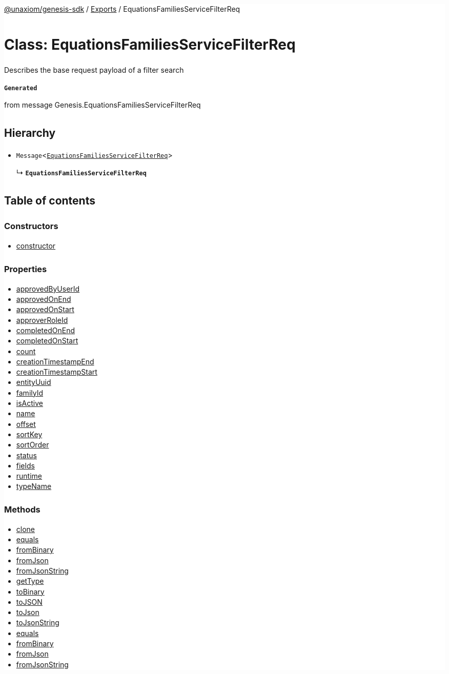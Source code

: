 [@unaxiom/genesis-sdk](../README.md) / [Exports](../modules.md) / EquationsFamiliesServiceFilterReq

# Class: EquationsFamiliesServiceFilterReq

Describes the base request payload of a filter search

**`Generated`**

from message Genesis.EquationsFamiliesServiceFilterReq

## Hierarchy

- `Message`<[`EquationsFamiliesServiceFilterReq`](EquationsFamiliesServiceFilterReq.md)\>

  ↳ **`EquationsFamiliesServiceFilterReq`**

## Table of contents

### Constructors

- [constructor](EquationsFamiliesServiceFilterReq.md#constructor)

### Properties

- [approvedByUserId](EquationsFamiliesServiceFilterReq.md#approvedbyuserid)
- [approvedOnEnd](EquationsFamiliesServiceFilterReq.md#approvedonend)
- [approvedOnStart](EquationsFamiliesServiceFilterReq.md#approvedonstart)
- [approverRoleId](EquationsFamiliesServiceFilterReq.md#approverroleid)
- [completedOnEnd](EquationsFamiliesServiceFilterReq.md#completedonend)
- [completedOnStart](EquationsFamiliesServiceFilterReq.md#completedonstart)
- [count](EquationsFamiliesServiceFilterReq.md#count)
- [creationTimestampEnd](EquationsFamiliesServiceFilterReq.md#creationtimestampend)
- [creationTimestampStart](EquationsFamiliesServiceFilterReq.md#creationtimestampstart)
- [entityUuid](EquationsFamiliesServiceFilterReq.md#entityuuid)
- [familyId](EquationsFamiliesServiceFilterReq.md#familyid)
- [isActive](EquationsFamiliesServiceFilterReq.md#isactive)
- [name](EquationsFamiliesServiceFilterReq.md#name)
- [offset](EquationsFamiliesServiceFilterReq.md#offset)
- [sortKey](EquationsFamiliesServiceFilterReq.md#sortkey)
- [sortOrder](EquationsFamiliesServiceFilterReq.md#sortorder)
- [status](EquationsFamiliesServiceFilterReq.md#status)
- [fields](EquationsFamiliesServiceFilterReq.md#fields)
- [runtime](EquationsFamiliesServiceFilterReq.md#runtime)
- [typeName](EquationsFamiliesServiceFilterReq.md#typename)

### Methods

- [clone](EquationsFamiliesServiceFilterReq.md#clone)
- [equals](EquationsFamiliesServiceFilterReq.md#equals)
- [fromBinary](EquationsFamiliesServiceFilterReq.md#frombinary)
- [fromJson](EquationsFamiliesServiceFilterReq.md#fromjson)
- [fromJsonString](EquationsFamiliesServiceFilterReq.md#fromjsonstring)
- [getType](EquationsFamiliesServiceFilterReq.md#gettype)
- [toBinary](EquationsFamiliesServiceFilterReq.md#tobinary)
- [toJSON](EquationsFamiliesServiceFilterReq.md#tojson)
- [toJson](EquationsFamiliesServiceFilterReq.md#tojson-1)
- [toJsonString](EquationsFamiliesServiceFilterReq.md#tojsonstring)
- [equals](EquationsFamiliesServiceFilterReq.md#equals-1)
- [fromBinary](EquationsFamiliesServiceFilterReq.md#frombinary-1)
- [fromJson](EquationsFamiliesServiceFilterReq.md#fromjson-1)
- [fromJsonString](EquationsFamiliesServiceFilterReq.md#fromjsonstring-1)
